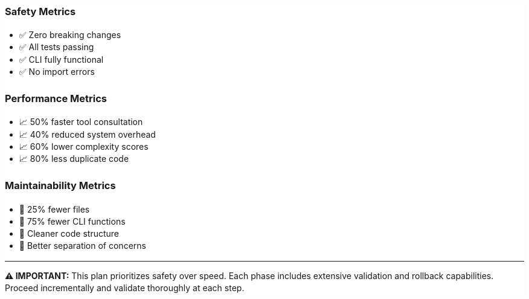 ### **Safety Metrics**
- ✅ Zero breaking changes
- ✅ All tests passing
- ✅ CLI fully functional
- ✅ No import errors

### **Performance Metrics**
- 📈 50% faster tool consultation
- 📈 40% reduced system overhead
- 📈 60% lower complexity scores
- 📈 80% less duplicate code

### **Maintainability Metrics**
- 📁 25% fewer files
- 🔧 75% fewer CLI functions
- 📝 Cleaner code structure
- 🎯 Better separation of concerns

---

**⚠️ IMPORTANT:** This plan prioritizes safety over speed. Each phase includes extensive validation and rollback capabilities. Proceed incrementally and validate thoroughly at each step.
